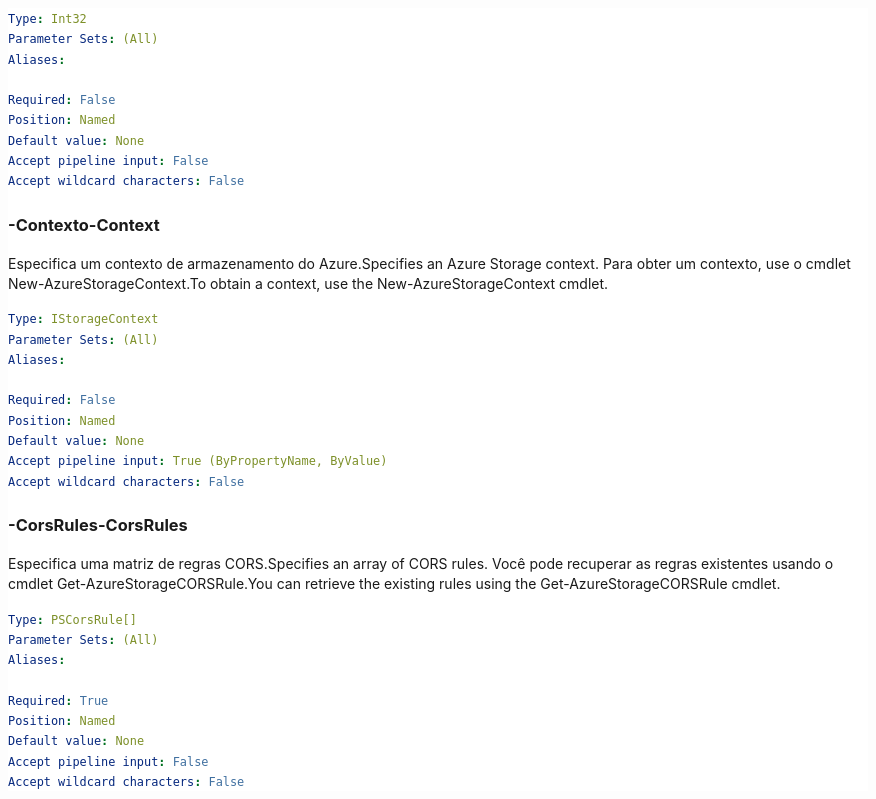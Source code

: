 ```yaml
Type: Int32
Parameter Sets: (All)
Aliases: 

Required: False
Position: Named
Default value: None
Accept pipeline input: False
Accept wildcard characters: False
```

### <span data-ttu-id="21424-132">-Contexto</span><span class="sxs-lookup"><span data-stu-id="21424-132">-Context</span></span>
<span data-ttu-id="21424-133">Especifica um contexto de armazenamento do Azure.</span><span class="sxs-lookup"><span data-stu-id="21424-133">Specifies an Azure Storage context.</span></span>
<span data-ttu-id="21424-134">Para obter um contexto, use o cmdlet New-AzureStorageContext.</span><span class="sxs-lookup"><span data-stu-id="21424-134">To obtain a context, use the New-AzureStorageContext cmdlet.</span></span>

```yaml
Type: IStorageContext
Parameter Sets: (All)
Aliases: 

Required: False
Position: Named
Default value: None
Accept pipeline input: True (ByPropertyName, ByValue)
Accept wildcard characters: False
```

### <span data-ttu-id="21424-135">-CorsRules</span><span class="sxs-lookup"><span data-stu-id="21424-135">-CorsRules</span></span>
<span data-ttu-id="21424-136">Especifica uma matriz de regras CORS.</span><span class="sxs-lookup"><span data-stu-id="21424-136">Specifies an array of CORS rules.</span></span>
<span data-ttu-id="21424-137">Você pode recuperar as regras existentes usando o cmdlet Get-AzureStorageCORSRule.</span><span class="sxs-lookup"><span data-stu-id="21424-137">You can retrieve the existing rules using the Get-AzureStorageCORSRule cmdlet.</span></span>

```yaml
Type: PSCorsRule[]
Parameter Sets: (All)
Aliases: 

Required: True
Position: Named
Default value: None
Accept pipeline input: False
Accept wildcard characters: False
```
